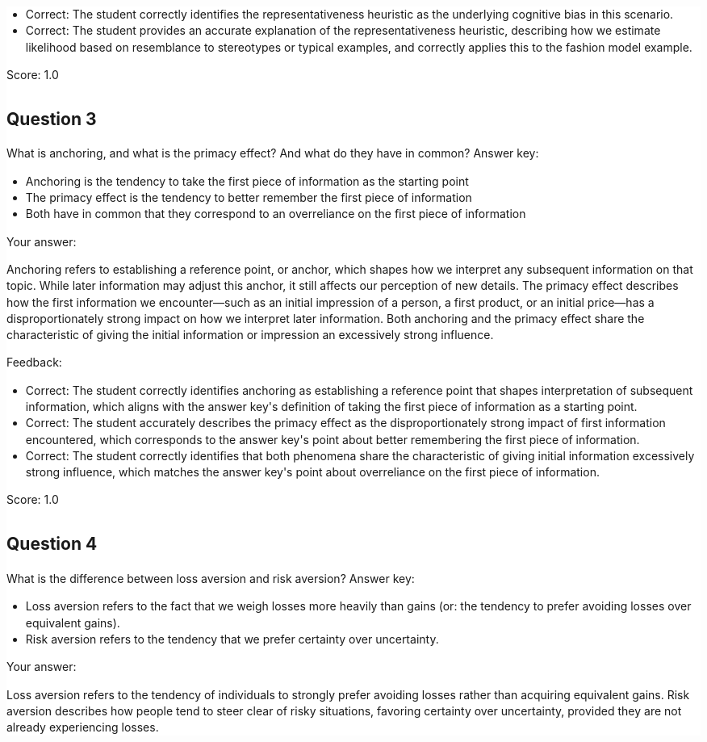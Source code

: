 - Correct: The student correctly identifies the representativeness heuristic as the underlying cognitive bias in this scenario.
- Correct: The student provides an accurate explanation of the representativeness heuristic, describing how we estimate likelihood based on resemblance to stereotypes or typical examples, and correctly applies this to the fashion model example.

Score: 1.0

## Question 3
            
What is anchoring, and what is the primacy effect? And what do they have in common?
Answer key:

- Anchoring is the tendency to take the first piece of information as the starting point
- The primacy effect is the tendency to better remember the first piece of information
- Both have in common that they correspond to an overreliance on the first piece of information

Your answer:

Anchoring refers to establishing a reference point, or anchor, which shapes how we interpret any subsequent information on that topic. While later information may adjust this anchor, it still affects our perception of new details. The primacy effect describes how the first information we encounter—such as an initial impression of a person, a first product, or an initial price—has a disproportionately strong impact on how we interpret later information. Both anchoring and the primacy effect share the characteristic of giving the initial information or impression an excessively strong influence.

Feedback:

- Correct: The student correctly identifies anchoring as establishing a reference point that shapes interpretation of subsequent information, which aligns with the answer key's definition of taking the first piece of information as a starting point.
- Correct: The student accurately describes the primacy effect as the disproportionately strong impact of first information encountered, which corresponds to the answer key's point about better remembering the first piece of information.
- Correct: The student correctly identifies that both phenomena share the characteristic of giving initial information excessively strong influence, which matches the answer key's point about overreliance on the first piece of information.

Score: 1.0

## Question 4
            
What is the difference between loss aversion and risk aversion?
Answer key:

- Loss aversion refers to the fact that we weigh losses more heavily than gains (or: the tendency to prefer avoiding losses over equivalent gains).
- Risk aversion refers to the tendency that we prefer certainty over uncertainty.

Your answer:

Loss aversion refers to the tendency of individuals to strongly prefer avoiding losses rather than acquiring equivalent gains. Risk aversion describes how people tend to steer clear of risky situations, favoring certainty over uncertainty, provided they are not already experiencing losses.
